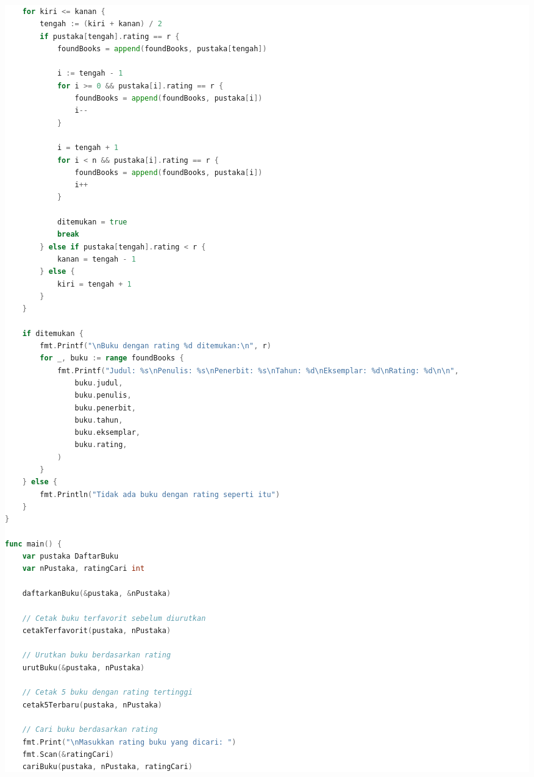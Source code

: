 ```go
	for kiri <= kanan {
		tengah := (kiri + kanan) / 2
		if pustaka[tengah].rating == r {
			foundBooks = append(foundBooks, pustaka[tengah])

			i := tengah - 1
			for i >= 0 && pustaka[i].rating == r {
				foundBooks = append(foundBooks, pustaka[i])
				i--
			}

			i = tengah + 1
			for i < n && pustaka[i].rating == r {
				foundBooks = append(foundBooks, pustaka[i])
				i++
			}

			ditemukan = true
			break
		} else if pustaka[tengah].rating < r {
			kanan = tengah - 1
		} else {
			kiri = tengah + 1
		}
	}

	if ditemukan {
		fmt.Printf("\nBuku dengan rating %d ditemukan:\n", r)
		for _, buku := range foundBooks {
			fmt.Printf("Judul: %s\nPenulis: %s\nPenerbit: %s\nTahun: %d\nEksemplar: %d\nRating: %d\n\n",
				buku.judul,
				buku.penulis,
				buku.penerbit,
				buku.tahun,
				buku.eksemplar,
				buku.rating,
			)
		}
	} else {
		fmt.Println("Tidak ada buku dengan rating seperti itu")
	}
}

func main() {
	var pustaka DaftarBuku
	var nPustaka, ratingCari int

	daftarkanBuku(&pustaka, &nPustaka)

	// Cetak buku terfavorit sebelum diurutkan
	cetakTerfavorit(pustaka, nPustaka)

	// Urutkan buku berdasarkan rating
	urutBuku(&pustaka, nPustaka)

	// Cetak 5 buku dengan rating tertinggi
	cetak5Terbaru(pustaka, nPustaka)

	// Cari buku berdasarkan rating
	fmt.Print("\nMasukkan rating buku yang dicari: ")
	fmt.Scan(&ratingCari)
	cariBuku(pustaka, nPustaka, ratingCari)
```